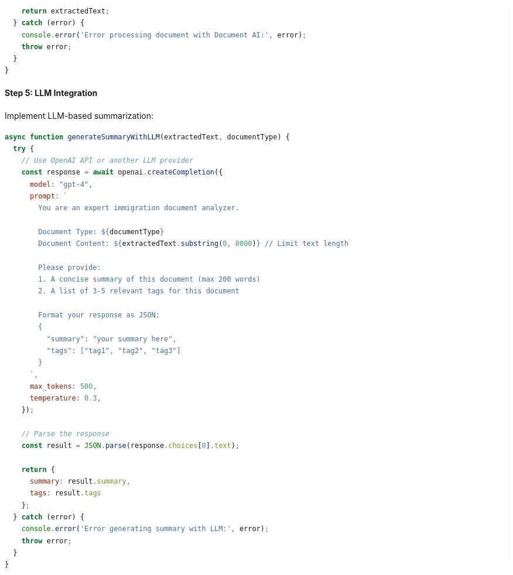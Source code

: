 ```javascript
    return extractedText;
  } catch (error) {
    console.error('Error processing document with Document AI:', error);
    throw error;
  }
}
```

#### Step 5: LLM Integration

Implement LLM-based summarization:

```javascript
async function generateSummaryWithLLM(extractedText, documentType) {
  try {
    // Use OpenAI API or another LLM provider
    const response = await openai.createCompletion({
      model: "gpt-4",
      prompt: `
        You are an expert immigration document analyzer.
        
        Document Type: ${documentType}
        Document Content: ${extractedText.substring(0, 8000)} // Limit text length
        
        Please provide:
        1. A concise summary of this document (max 200 words)
        2. A list of 3-5 relevant tags for this document
        
        Format your response as JSON:
        {
          "summary": "your summary here",
          "tags": ["tag1", "tag2", "tag3"]
        }
      `,
      max_tokens: 500,
      temperature: 0.3,
    });
    
    // Parse the response
    const result = JSON.parse(response.choices[0].text);
    
    return {
      summary: result.summary,
      tags: result.tags
    };
  } catch (error) {
    console.error('Error generating summary with LLM:', error);
    throw error;
  }
}
```

